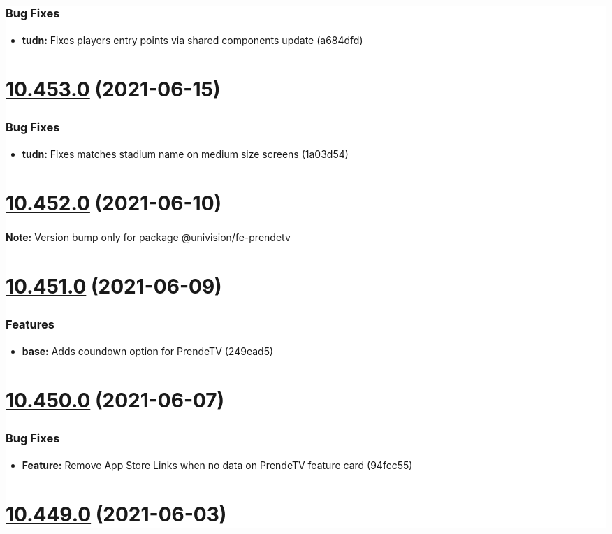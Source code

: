 
### Bug Fixes

* **tudn:** Fixes players entry points via shared components update ([a684dfd](https://github.com/univision/univision-fe/commit/a684dfdd9e40082a20dc3634b621d8ddb8961913))





# [10.453.0](https://github.com/univision/univision-fe/compare/v10.452.0...v10.453.0) (2021-06-15)


### Bug Fixes

* **tudn:** Fixes matches stadium name on medium size screens ([1a03d54](https://github.com/univision/univision-fe/commit/1a03d5478b4eb23890e5f949fd0bfae59710a26b))





# [10.452.0](https://github.com/univision/univision-fe/compare/v10.451.0...v10.452.0) (2021-06-10)

**Note:** Version bump only for package @univision/fe-prendetv





# [10.451.0](https://github.com/univision/univision-fe/compare/v10.450.0...v10.451.0) (2021-06-09)


### Features

* **base:** Adds coundown option for PrendeTV ([249ead5](https://github.com/univision/univision-fe/commit/249ead565bb9644bd928208e1797370b3774d025))





# [10.450.0](https://github.com/univision/univision-fe/compare/v10.449.0...v10.450.0) (2021-06-07)


### Bug Fixes

* **Feature:** Remove App Store Links when no data on PrendeTV feature card ([94fcc55](https://github.com/univision/univision-fe/commit/94fcc55d2fed7c4d7fffdb4560a2fd2476012b5f))





# [10.449.0](https://github.com/univision/univision-fe/compare/v10.448.0...v10.449.0) (2021-06-03)
